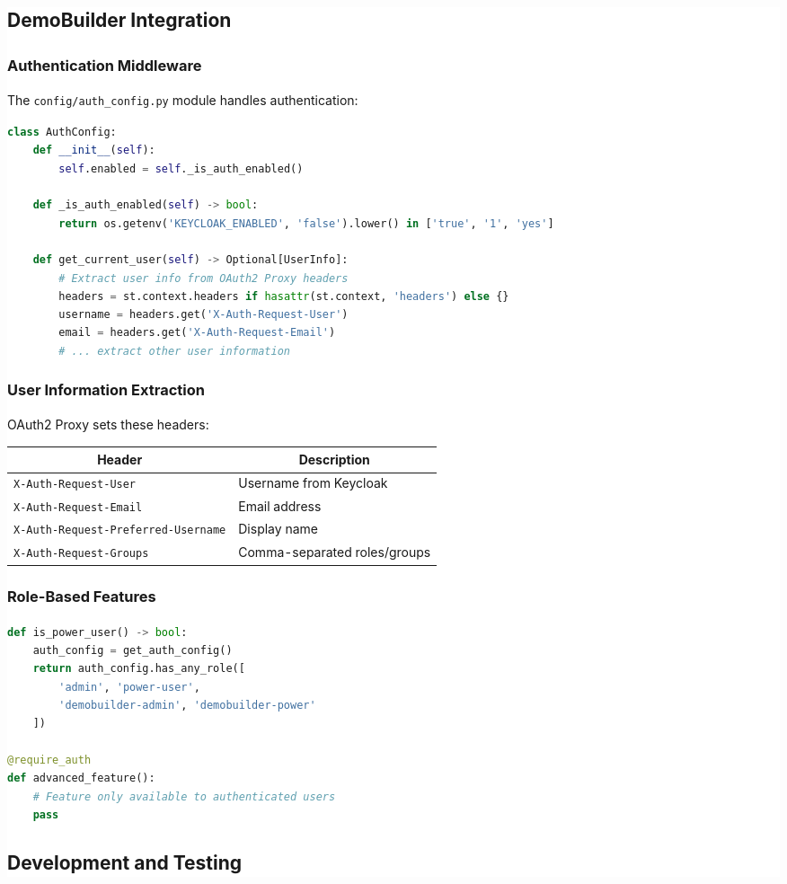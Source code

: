 ## DemoBuilder Integration

### Authentication Middleware

The `config/auth_config.py` module handles authentication:

```python
class AuthConfig:
    def __init__(self):
        self.enabled = self._is_auth_enabled()
        
    def _is_auth_enabled(self) -> bool:
        return os.getenv('KEYCLOAK_ENABLED', 'false').lower() in ['true', '1', 'yes']
    
    def get_current_user(self) -> Optional[UserInfo]:
        # Extract user info from OAuth2 Proxy headers
        headers = st.context.headers if hasattr(st.context, 'headers') else {}
        username = headers.get('X-Auth-Request-User')
        email = headers.get('X-Auth-Request-Email')
        # ... extract other user information
```

### User Information Extraction

OAuth2 Proxy sets these headers:

| Header | Description |
|--------|-------------|
| `X-Auth-Request-User` | Username from Keycloak |
| `X-Auth-Request-Email` | Email address |
| `X-Auth-Request-Preferred-Username` | Display name |
| `X-Auth-Request-Groups` | Comma-separated roles/groups |

### Role-Based Features

```python
def is_power_user() -> bool:
    auth_config = get_auth_config()
    return auth_config.has_any_role([
        'admin', 'power-user', 
        'demobuilder-admin', 'demobuilder-power'
    ])

@require_auth
def advanced_feature():
    # Feature only available to authenticated users
    pass
```

## Development and Testing
